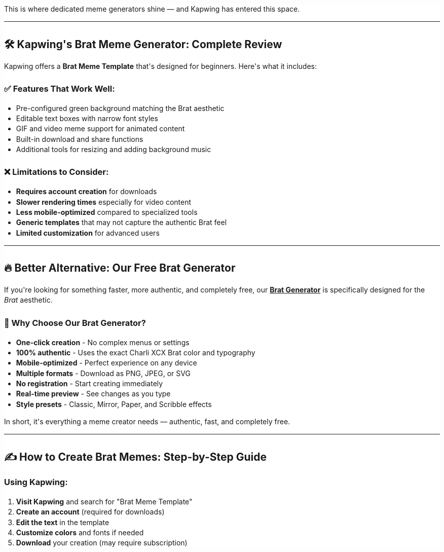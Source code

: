 This is where dedicated meme generators shine — and Kapwing has entered this space.

---

## 🛠️ Kapwing's Brat Meme Generator: Complete Review

Kapwing offers a **Brat Meme Template** that's designed for beginners. Here's what it includes:

### ✅ Features That Work Well:
- Pre-configured green background matching the Brat aesthetic
- Editable text boxes with narrow font styles
- GIF and video meme support for animated content
- Built-in download and share functions
- Additional tools for resizing and adding background music

### ❌ Limitations to Consider:
- **Requires account creation** for downloads
- **Slower rendering times** especially for video content
- **Less mobile-optimized** compared to specialized tools
- **Generic templates** that may not capture the authentic Brat feel
- **Limited customization** for advanced users

---

## 🔥 Better Alternative: Our Free Brat Generator

If you're looking for something faster, more authentic, and completely free, our **[Brat Generator](/)** is specifically designed for the *Brat* aesthetic.

### 🎯 Why Choose Our Brat Generator?

- **One-click creation** - No complex menus or settings
- **100% authentic** - Uses the exact Charli XCX Brat color and typography
- **Mobile-optimized** - Perfect experience on any device
- **Multiple formats** - Download as PNG, JPEG, or SVG
- **No registration** - Start creating immediately
- **Real-time preview** - See changes as you type
- **Style presets** - Classic, Mirror, Paper, and Scribble effects

In short, it's everything a meme creator needs — authentic, fast, and completely free.

---

## ✍️ How to Create Brat Memes: Step-by-Step Guide

### Using Kapwing:
1. **Visit Kapwing** and search for "Brat Meme Template"
2. **Create an account** (required for downloads)
3. **Edit the text** in the template
4. **Customize colors** and fonts if needed
5. **Download** your creation (may require subscription)
